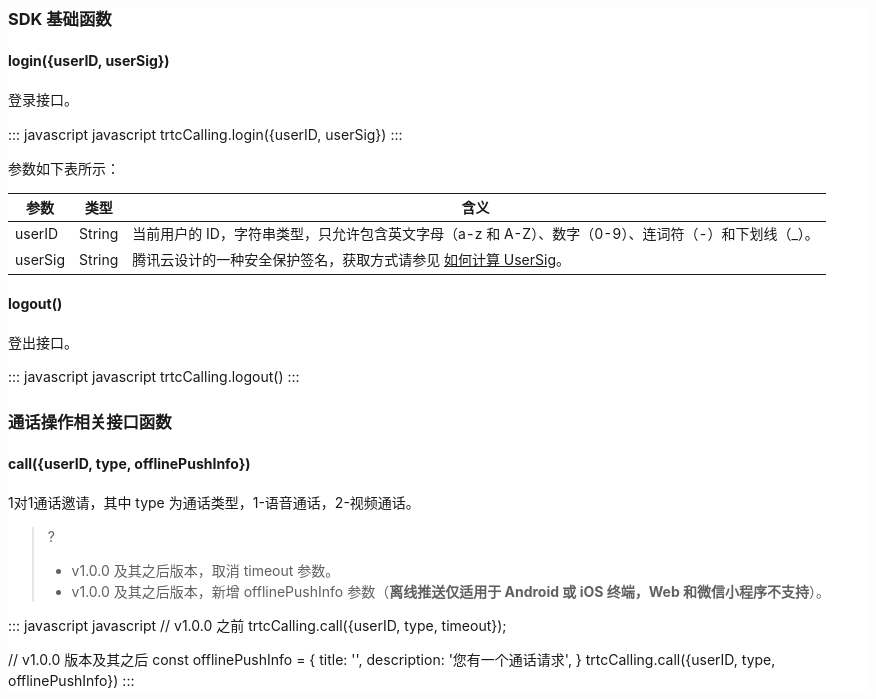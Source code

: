 ### SDK 基础函数

[](id:login)
#### login({userID, userSig})

登录接口。

<dx-codeblock>
::: javascript javascript
trtcCalling.login({userID, userSig})
:::
</dx-codeblock>

参数如下表所示：

| 参数    | 类型   | 含义                                                                                                                    |
| ------- | ------ | ----------------------------------------------------------------------------------------------------------------------- |
| userID  | String | 当前用户的 ID，字符串类型，只允许包含英文字母（a-z 和 A-Z）、数字（0-9）、连词符（-）和下划线（\_）。                   |
| userSig | String | 腾讯云设计的一种安全保护签名，获取方式请参见 [如何计算 UserSig](https://cloud.tencent.com/document/product/647/17275)。 |

[](id:logout)
#### logout()

 登出接口。

<dx-codeblock>
::: javascript javascript
trtcCalling.logout()
:::
</dx-codeblock>

### 通话操作相关接口函数

[](id:call)
#### call({userID, type, offlinePushInfo})

1对1通话邀请，其中 type 为通话类型，1-语音通话，2-视频通话。

>?
>- v1.0.0 及其之后版本，取消 timeout 参数。
>- v1.0.0 及其之后版本，新增 offlinePushInfo 参数（**离线推送仅适用于 Android 或 iOS 终端，Web 和微信小程序不支持**）。

<dx-codeblock>
::: javascript javascript
// v1.0.0 之前
trtcCalling.call({userID, type, timeout});

// v1.0.0 版本及其之后
const offlinePushInfo = {
  title: '',
  description: '您有一个通话请求',
}
trtcCalling.call({userID, type, offlinePushInfo})
:::
</dx-codeblock>
